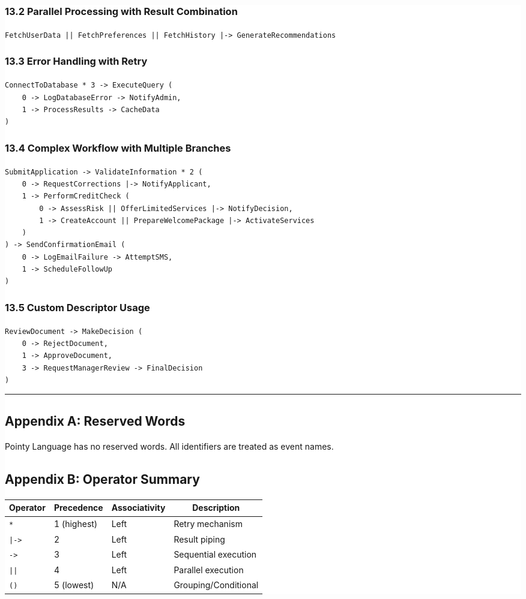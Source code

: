 ### 13.2 Parallel Processing with Result Combination

```pointy
FetchUserData || FetchPreferences || FetchHistory |-> GenerateRecommendations
```

### 13.3 Error Handling with Retry

```pointy
ConnectToDatabase * 3 -> ExecuteQuery (
    0 -> LogDatabaseError -> NotifyAdmin,
    1 -> ProcessResults -> CacheData
)
```

### 13.4 Complex Workflow with Multiple Branches

```pointy
SubmitApplication -> ValidateInformation * 2 (
    0 -> RequestCorrections |-> NotifyApplicant,
    1 -> PerformCreditCheck (
        0 -> AssessRisk || OfferLimitedServices |-> NotifyDecision,
        1 -> CreateAccount || PrepareWelcomePackage |-> ActivateServices
    )
) -> SendConfirmationEmail (
    0 -> LogEmailFailure -> AttemptSMS,
    1 -> ScheduleFollowUp
)
```

### 13.5 Custom Descriptor Usage

```pointy
ReviewDocument -> MakeDecision (
    0 -> RejectDocument,
    1 -> ApproveDocument,
    3 -> RequestManagerReview -> FinalDecision
)
```

---

## Appendix A: Reserved Words

Pointy Language has no reserved words. All identifiers are treated as event names.

## Appendix B: Operator Summary

| Operator | Precedence | Associativity | Description |
|----------|------------|---------------|-------------|
| `*` | 1 (highest) | Left | Retry mechanism |
| `\|->` | 2 | Left | Result piping |
| `->` | 3 | Left | Sequential execution |
| `\|\|` | 4 | Left | Parallel execution |
| `()` | 5 (lowest) | N/A | Grouping/Conditional |
